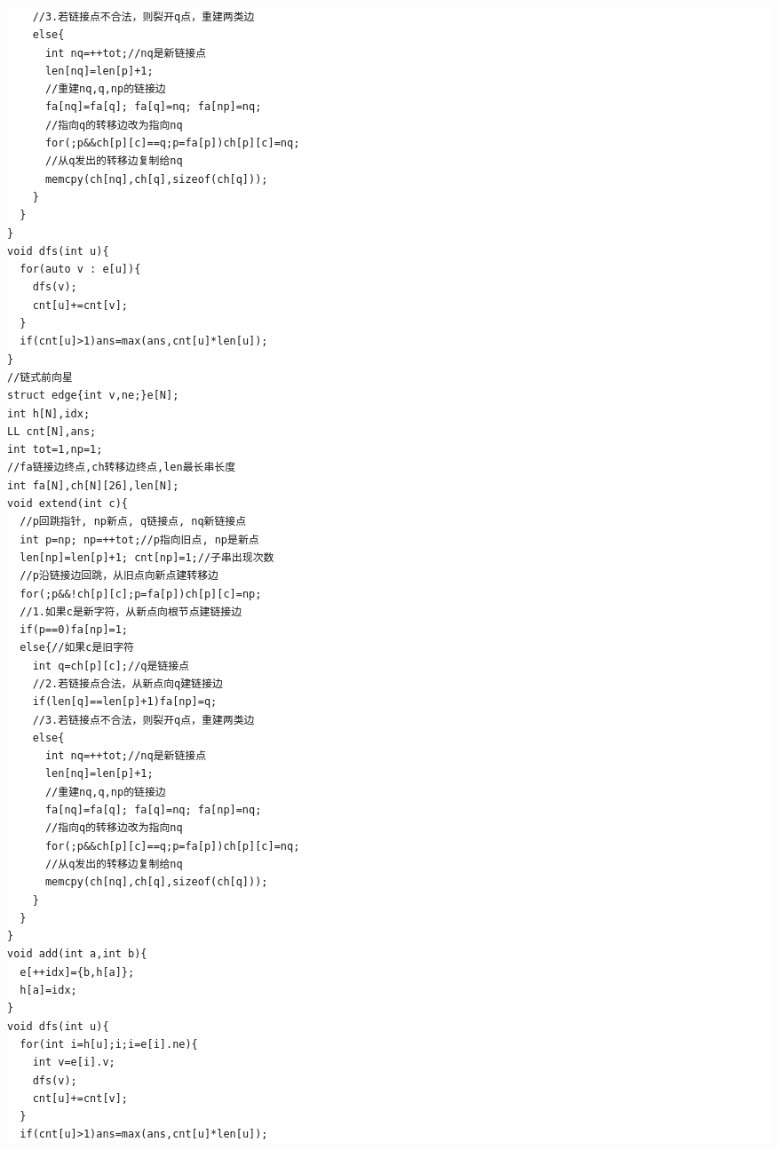 ```
    //3.若链接点不合法，则裂开q点，重建两类边
    else{
      int nq=++tot;//nq是新链接点
      len[nq]=len[p]+1;
      //重建nq,q,np的链接边
      fa[nq]=fa[q]; fa[q]=nq; fa[np]=nq;
      //指向q的转移边改为指向nq
      for(;p&&ch[p][c]==q;p=fa[p])ch[p][c]=nq;
      //从q发出的转移边复制给nq
      memcpy(ch[nq],ch[q],sizeof(ch[q]));
    }
  }
}
void dfs(int u){ 
  for(auto v : e[u]){
    dfs(v);
    cnt[u]+=cnt[v];
  }
  if(cnt[u]>1)ans=max(ans,cnt[u]*len[u]);
}
//链式前向星
struct edge{int v,ne;}e[N];
int h[N],idx;
LL cnt[N],ans;
int tot=1,np=1;
//fa链接边终点,ch转移边终点,len最长串长度
int fa[N],ch[N][26],len[N];
void extend(int c){
  //p回跳指针, np新点, q链接点, nq新链接点
  int p=np; np=++tot;//p指向旧点, np是新点
  len[np]=len[p]+1; cnt[np]=1;//子串出现次数
  //p沿链接边回跳，从旧点向新点建转移边
  for(;p&&!ch[p][c];p=fa[p])ch[p][c]=np;
  //1.如果c是新字符，从新点向根节点建链接边
  if(p==0)fa[np]=1;
  else{//如果c是旧字符
    int q=ch[p][c];//q是链接点
    //2.若链接点合法，从新点向q建链接边
    if(len[q]==len[p]+1)fa[np]=q;
    //3.若链接点不合法，则裂开q点，重建两类边
    else{
      int nq=++tot;//nq是新链接点
      len[nq]=len[p]+1;
      //重建nq,q,np的链接边
      fa[nq]=fa[q]; fa[q]=nq; fa[np]=nq;
      //指向q的转移边改为指向nq
      for(;p&&ch[p][c]==q;p=fa[p])ch[p][c]=nq;
      //从q发出的转移边复制给nq
      memcpy(ch[nq],ch[q],sizeof(ch[q]));
    }
  }
}
void add(int a,int b){
  e[++idx]={b,h[a]};
  h[a]=idx;
}
void dfs(int u){ 
  for(int i=h[u];i;i=e[i].ne){
    int v=e[i].v;
    dfs(v);
    cnt[u]+=cnt[v];
  }
  if(cnt[u]>1)ans=max(ans,cnt[u]*len[u]);
```